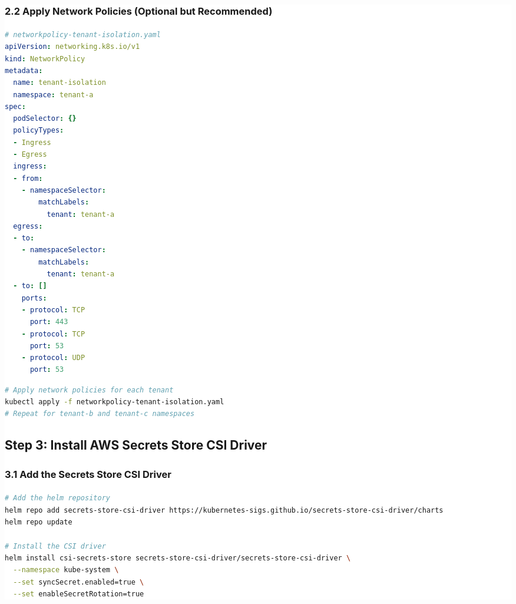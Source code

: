 ### 2.2 Apply Network Policies (Optional but Recommended)
```yaml
# networkpolicy-tenant-isolation.yaml
apiVersion: networking.k8s.io/v1
kind: NetworkPolicy
metadata:
  name: tenant-isolation
  namespace: tenant-a
spec:
  podSelector: {}
  policyTypes:
  - Ingress
  - Egress
  ingress:
  - from:
    - namespaceSelector:
        matchLabels:
          tenant: tenant-a
  egress:
  - to:
    - namespaceSelector:
        matchLabels:
          tenant: tenant-a
  - to: []
    ports:
    - protocol: TCP
      port: 443
    - protocol: TCP
      port: 53
    - protocol: UDP
      port: 53
```

```bash
# Apply network policies for each tenant
kubectl apply -f networkpolicy-tenant-isolation.yaml
# Repeat for tenant-b and tenant-c namespaces
```

## Step 3: Install AWS Secrets Store CSI Driver

### 3.1 Add the Secrets Store CSI Driver
```bash
# Add the helm repository
helm repo add secrets-store-csi-driver https://kubernetes-sigs.github.io/secrets-store-csi-driver/charts
helm repo update

# Install the CSI driver
helm install csi-secrets-store secrets-store-csi-driver/secrets-store-csi-driver \
  --namespace kube-system \
  --set syncSecret.enabled=true \
  --set enableSecretRotation=true
```
